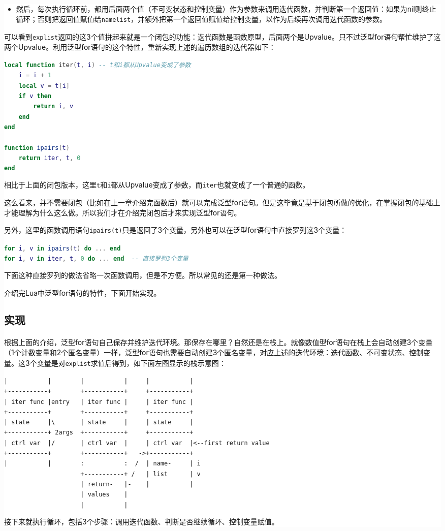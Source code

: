 - 然后，每次执行循环前，都用后面两个值（不可变状态和控制变量）作为参数来调用迭代函数，并判断第一个返回值：如果为nil则终止循环；否则把返回值赋值给`namelist`，并额外把第一个返回值赋值给控制变量，以作为后续再次调用迭代函数的参数。

可以看到`explist`返回的这3个值拼起来就是一个闭包的功能：迭代函数是函数原型，后面两个是Upvalue。只不过泛型for语句帮忙维护了这两个Upvalue。利用泛型for语句的这个特性，重新实现上述的遍历数组的迭代器如下：

```lua
local function iter(t, i) -- t和i都从Upvalue变成了参数
    i = i + 1
    local v = t[i]
    if v then
        return i, v
    end
end

function ipairs(t)
    return iter, t, 0
end
```

相比于上面的闭包版本，这里`t`和`i`都从Upvalue变成了参数，而`iter`也就变成了一个普通的函数。

这么看来，并不需要闭包（比如在上一章介绍完函数后）就可以完成泛型for语句。但是这毕竟是基于闭包所做的优化，在掌握闭包的基础上才能理解为什么这么做。所以我们才在介绍完闭包后才来实现泛型for语句。

另外，这里的函数调用语句`ipairs(t)`只是返回了3个变量，另外也可以在泛型for语句中直接罗列这3个变量：

```lua
for i, v in ipairs(t) do ... end
for i, v in iter, t, 0 do ... end  -- 直接罗列3个变量
```

下面这种直接罗列的做法省略一次函数调用，但是不方便。所以常见的还是第一种做法。

介绍完Lua中泛型for语句的特性，下面开始实现。

## 实现

根据上面的介绍，泛型for语句自己保存并维护迭代环境。那保存在哪里？自然还是在栈上。就像数值型for语句在栈上会自动创建3个变量（1个计数变量和2个匿名变量）一样，泛型for语句也需要自动创建3个匿名变量，对应上述的迭代环境：迭代函数、不可变状态、控制变量。这3个变量是对`explist`求值后得到，如下面左图显示的栈示意图：

```
|           |        |           |     |           |
+-----------+        +-----------+     +-----------+
| iter func |entry   | iter func |     | iter func |
+-----------+        +-----------+     +-----------+
| state     |\       | state     |     | state     |
+-----------+ 2args  +-----------+     +-----------+
| ctrl var  |/       | ctrl var  |     | ctrl var  |<--first return value
+-----------+        +-----------+   ->+-----------+
|           |        :           :  /  | name-     | i
                     +-----------+ /   | list      | v
                     | return-   |-    |           |
                     | values    |
                     |           |
```

接下来就执行循环，包括3个步骤：调用迭代函数、判断是否继续循环、控制变量赋值。

